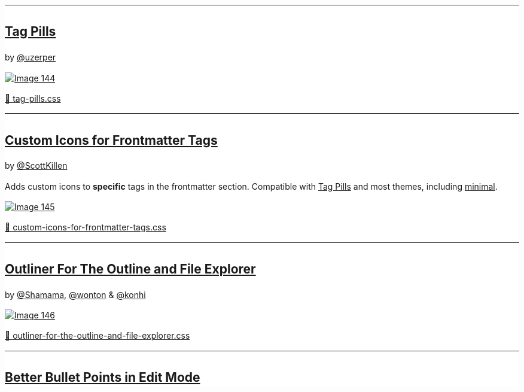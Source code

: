 * * *

[Tag Pills](https://github.com/kmaasrud/awesome-obsidian/blob/master/code/css-snippets/tag-pills.css)
-----------------------------------------------------------------------------------------------------

[](https://github.com/kmaasrud/awesome-obsidian?screenshot=true#tag-pills)

by [@uzerper](https://forum.obsidian.md/u/uzerper)

[![Image 144](https://github.com/kmaasrud/awesome-obsidian/raw/master/media/css-snippets/tag-pills-1.png)](https://github.com/kmaasrud/awesome-obsidian/blob/master/media/css-snippets/tag-pills-1.png)

[📁 tag-pills.css](https://github.com/kmaasrud/awesome-obsidian/blob/master/code/css-snippets/tag-pills.css)

* * *

[Custom Icons for Frontmatter Tags](https://github.com/kmaasrud/awesome-obsidian/blob/master/code/css-snippets/custom-icons-for-frontmatter-tags.css)
-----------------------------------------------------------------------------------------------------------------------------------------------------

[](https://github.com/kmaasrud/awesome-obsidian?screenshot=true#custom-icons-for-frontmatter-tags)

by [@ScottKillen](https://github.com/ScottKillen)

Adds custom icons to **specific** tags in the frontmatter section. Compatible with [Tag Pills](https://github.com/kmaasrud/awesome-obsidian?screenshot=true#tag-pills) and most themes, including [minimal](https://forum.obsidian.md/t/minimal-theme/3659).

[![Image 145](https://github.com/kmaasrud/awesome-obsidian/raw/master/media/css-snippets/custom-icons-for-frontmatter-tags-1.png)](https://github.com/kmaasrud/awesome-obsidian/blob/master/media/css-snippets/custom-icons-for-frontmatter-tags-1.png)

[📁 custom-icons-for-frontmatter-tags.css](https://github.com/kmaasrud/awesome-obsidian/blob/master/code/css-snippets/custom-icons-for-frontmatter-tags.css)

* * *

[Outliner For The Outline and File Explorer](https://github.com/kmaasrud/awesome-obsidian/blob/master/code/css-snippets/outliner-for-the-outline-and-file-explorer.css)
-----------------------------------------------------------------------------------------------------------------------------------------------------------------------

[](https://github.com/kmaasrud/awesome-obsidian?screenshot=true#outliner-for-the-outline-and-file-explorer)

by [@Shamama](https://forum.obsidian.md/u/Shamama), [@wonton](https://forum.obsidian.md/u/wonton/summary) & [@konhi](https://github.com/konhi)

[![Image 146](https://github.com/kmaasrud/awesome-obsidian/raw/master/media/css-snippets/outliner-for-the-outline-and-file-explorer-1.png)](https://github.com/kmaasrud/awesome-obsidian/blob/master/media/css-snippets/outliner-for-the-outline-and-file-explorer-1.png)

[📁 outliner-for-the-outline-and-file-explorer.css](https://github.com/kmaasrud/awesome-obsidian/blob/master/code/css-snippets/outliner-for-the-outline-and-file-explorer.css)

* * *

[Better Bullet Points in Edit Mode](https://github.com/kmaasrud/awesome-obsidian/blob/master/code/css-snippets/better-bullet-points-in-edit-mode.css)
-----------------------------------------------------------------------------------------------------------------------------------------------------
